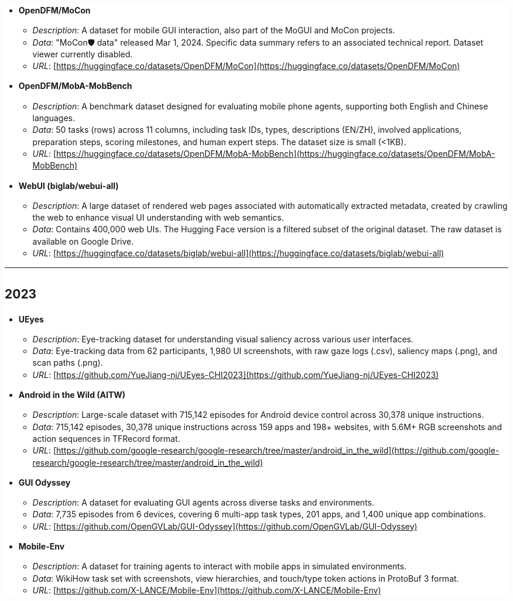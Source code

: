 - **OpenDFM/MoCon**  
  - *Description*: A dataset for mobile GUI interaction, also part of the MoGUI and MoCon projects.  
  - *Data*: "MoCon🛡️ data" released Mar 1, 2024. Specific data summary refers to an associated technical report. Dataset viewer currently disabled.  
  - *URL*: [https://huggingface.co/datasets/OpenDFM/MoCon](https://huggingface.co/datasets/OpenDFM/MoCon)  

- **OpenDFM/MobA-MobBench**  
  - *Description*: A benchmark dataset designed for evaluating mobile phone agents, supporting both English and Chinese languages.  
  - *Data*: 50 tasks (rows) across 11 columns, including task IDs, types, descriptions (EN/ZH), involved applications, preparation steps, scoring milestones, and human expert steps. The dataset size is small (<1KB).  
  - *URL*: [https://huggingface.co/datasets/OpenDFM/MobA-MobBench](https://huggingface.co/datasets/OpenDFM/MobA-MobBench)  

- **WebUI (biglab/webui-all)**  
  - *Description*: A large dataset of rendered web pages associated with automatically extracted metadata, created by crawling the web to enhance visual UI understanding with web semantics.  
  - *Data*: Contains 400,000 web UIs. The Hugging Face version is a filtered subset of the original dataset. The raw dataset is available on Google Drive.  
  - *URL*: [https://huggingface.co/datasets/biglab/webui-all](https://huggingface.co/datasets/biglab/webui-all)  

---

## 2023

- **UEyes**  
  - *Description*: Eye-tracking dataset for understanding visual saliency across various user interfaces.  
  - *Data*: Eye-tracking data from 62 participants, 1,980 UI screenshots, with raw gaze logs (.csv), saliency maps (.png), and scan paths (.png).  
  - *URL*: [https://github.com/YueJiang-nj/UEyes-CHI2023](https://github.com/YueJiang-nj/UEyes-CHI2023)


- **Android in the Wild (AITW)**  
  - *Description*: Large-scale dataset with 715,142 episodes for Android device control across 30,378 unique instructions.  
  - *Data*: 715,142 episodes, 30,378 unique instructions across 159 apps and 198+ websites, with 5.6M+ RGB screenshots and action sequences in TFRecord format.  
  - *URL*: [https://github.com/google-research/google-research/tree/master/android_in_the_wild](https://github.com/google-research/google-research/tree/master/android_in_the_wild)


- **GUI Odyssey**  
  - *Description*: A dataset for evaluating GUI agents across diverse tasks and environments.  
  - *Data*: 7,735 episodes from 6 devices, covering 6 multi-app task types, 201 apps, and 1,400 unique app combinations.  
  - *URL*: [https://github.com/OpenGVLab/GUI-Odyssey](https://github.com/OpenGVLab/GUI-Odyssey)

- **Mobile-Env**  
  - *Description*: A dataset for training agents to interact with mobile apps in simulated environments.  
  - *Data*: WikiHow task set with screenshots, view hierarchies, and touch/type token actions in ProtoBuf 3 format.  
  - *URL*: [https://github.com/X-LANCE/Mobile-Env](https://github.com/X-LANCE/Mobile-Env)
